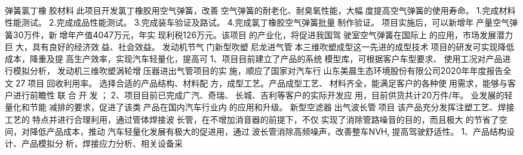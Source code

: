 弹簧氯丁橡
胶材料
此项目开发氯丁橡胶用空气弹簧，改善
空气弹簧的耐老化、耐臭氧性能，大幅
度提高空气弹簧的使用寿命。
1.完成材料性能测试。
2.完成成品性能测试。
3.完成装车验证及路试。
4.完成氯丁橡胶空气弹簧批量
制作验证。
项目实施后，可以新增年
产量空气弹簧30万件，新
增年产值4047万元，年实
现利税126万元。该项目
的产业化，将促进我国驾
驶室空气弹簧在国际上
的应用，市场发展潜力巨
大，具有良好的经济效
益、社会效益。
发动机节气
门新型吹塑
尼龙进气管
本三维吹塑成型这一先进的成型技术
项目的研发可实现降低成本，降重及提
高生产效率，实现汽车轻量化，提高可
1、项目目前建立了产品的系统
模型库，可根据客户车型要求、
使用工况对产品进行模拟分析，
发动机三维吹塑涡轮增
压器进出气管项目的实
施，顺应了国家对汽车行
山东美晨生态环境股份有限公司2020年年度报告全文
27
项目
回收利用率。
选择合适的产品结构、材料配
方，成型工艺。产品成型工艺、
材料齐全，能满足客户的各种使
用需求，能够与客户进行前瞻性
联
合
开
发
；
2、项目目前已完成广汽、奇瑞、
长城、吉利等客户的实际开发应
用，目前供货共计20万件/年。
业发展的轻量化和节能
减排的要求，促进了该类
产品在国内汽车行业内
的应用和升级。
新型空滤器
出气波长管
项目
该产品充分发挥注塑工艺、焊接工艺的
特点并进行合理利用，通过管体焊接波
长管，在不增加消音器的前提下，不仅
实现了消除管路噪音的目的，而且极大
的节省了空间，对降低产品成本，推动
汽车轻量化发展有极大的促进用，通过
波长管消除高频噪声，改善整车NVH,
提高驾驶舒适性。
1、产品结构设计、产品模拟分
析，焊接应力分析、相关设备采